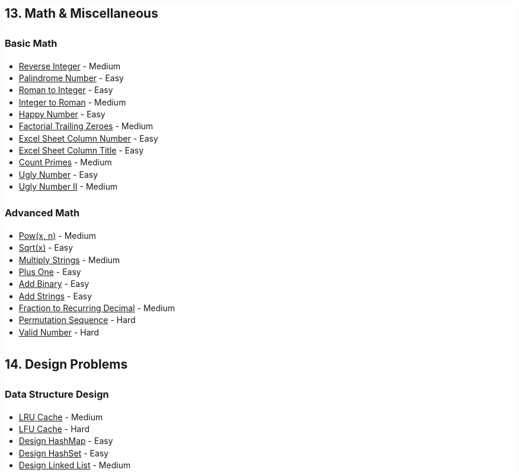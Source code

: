 ## **13. Math & Miscellaneous**

### Basic Math
- [Reverse Integer](https://leetcode.com/problems/reverse-integer/) - Medium
- [Palindrome Number](https://leetcode.com/problems/palindrome-number/) - Easy
- [Roman to Integer](https://leetcode.com/problems/roman-to-integer/) - Easy
- [Integer to Roman](https://leetcode.com/problems/integer-to-roman/) - Medium
- [Happy Number](https://leetcode.com/problems/happy-number/) - Easy
- [Factorial Trailing Zeroes](https://leetcode.com/problems/factorial-trailing-zeroes/) - Medium
- [Excel Sheet Column Number](https://leetcode.com/problems/excel-sheet-column-number/) - Easy
- [Excel Sheet Column Title](https://leetcode.com/problems/excel-sheet-column-title/) - Easy
- [Count Primes](https://leetcode.com/problems/count-primes/) - Medium
- [Ugly Number](https://leetcode.com/problems/ugly-number/) - Easy
- [Ugly Number II](https://leetcode.com/problems/ugly-number-ii/) - Medium

### Advanced Math
- [Pow(x, n)](https://leetcode.com/problems/powx-n/) - Medium
- [Sqrt(x)](https://leetcode.com/problems/sqrtx/) - Easy
- [Multiply Strings](https://leetcode.com/problems/multiply-strings/) - Medium
- [Plus One](https://leetcode.com/problems/plus-one/) - Easy
- [Add Binary](https://leetcode.com/problems/add-binary/) - Easy
- [Add Strings](https://leetcode.com/problems/add-strings/) - Easy
- [Fraction to Recurring Decimal](https://leetcode.com/problems/fraction-to-recurring-decimal/) - Medium
- [Permutation Sequence](https://leetcode.com/problems/permutation-sequence/) - Hard
- [Valid Number](https://leetcode.com/problems/valid-number/) - Hard

## **14. Design Problems**

### Data Structure Design
- [LRU Cache](https://leetcode.com/problems/lru-cache/) - Medium
- [LFU Cache](https://leetcode.com/problems/lfu-cache/) - Hard
- [Design HashMap](https://leetcode.com/problems/design-hashmap/) - Easy
- [Design HashSet](https://leetcode.com/problems/design-hashset/) - Easy
- [Design Linked List](https://leetcode.com/problems/design-linked-list/) - Medium

